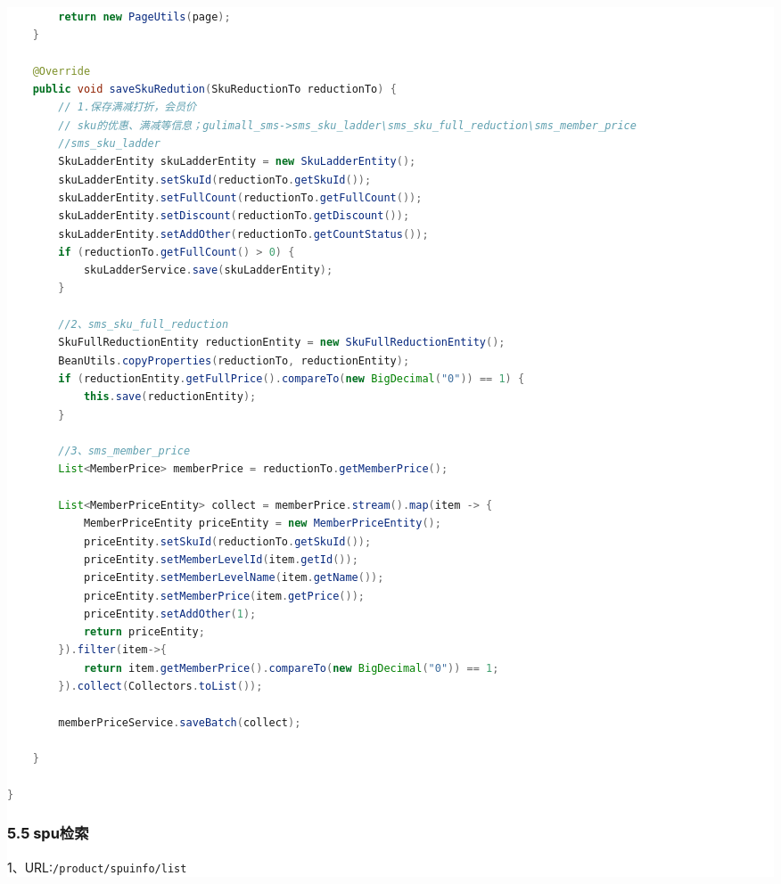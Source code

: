 ```java
        return new PageUtils(page);
    }

    @Override
    public void saveSkuRedution(SkuReductionTo reductionTo) {
        // 1.保存满减打折，会员价
        // sku的优惠、满减等信息；gulimall_sms->sms_sku_ladder\sms_sku_full_reduction\sms_member_price
        //sms_sku_ladder
        SkuLadderEntity skuLadderEntity = new SkuLadderEntity();
        skuLadderEntity.setSkuId(reductionTo.getSkuId());
        skuLadderEntity.setFullCount(reductionTo.getFullCount());
        skuLadderEntity.setDiscount(reductionTo.getDiscount());
        skuLadderEntity.setAddOther(reductionTo.getCountStatus());
        if (reductionTo.getFullCount() > 0) {
            skuLadderService.save(skuLadderEntity);
        }

        //2、sms_sku_full_reduction
        SkuFullReductionEntity reductionEntity = new SkuFullReductionEntity();
        BeanUtils.copyProperties(reductionTo, reductionEntity);
        if (reductionEntity.getFullPrice().compareTo(new BigDecimal("0")) == 1) {
            this.save(reductionEntity);
        }

        //3、sms_member_price
        List<MemberPrice> memberPrice = reductionTo.getMemberPrice();

        List<MemberPriceEntity> collect = memberPrice.stream().map(item -> {
            MemberPriceEntity priceEntity = new MemberPriceEntity();
            priceEntity.setSkuId(reductionTo.getSkuId());
            priceEntity.setMemberLevelId(item.getId());
            priceEntity.setMemberLevelName(item.getName());
            priceEntity.setMemberPrice(item.getPrice());
            priceEntity.setAddOther(1);
            return priceEntity;
        }).filter(item->{
            return item.getMemberPrice().compareTo(new BigDecimal("0")) == 1;
        }).collect(Collectors.toList());

        memberPriceService.saveBatch(collect);

    }

}
```

<a name="55-spu"></a>
### 5.5 spu检索

1、URL:`/product/spuinfo/list`

